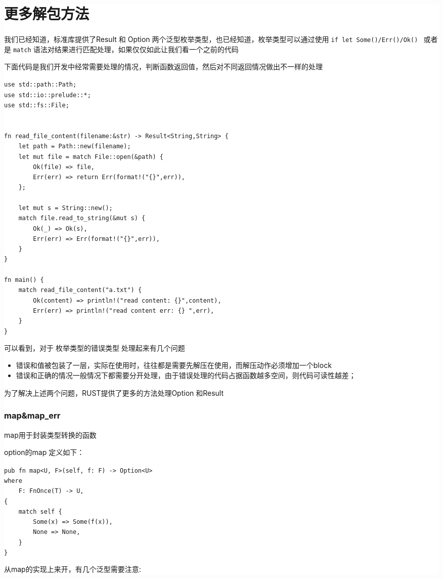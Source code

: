 # 更多解包方法

我们已经知道，标准库提供了Result 和 Option 两个泛型枚举类型，也已经知道，枚举类型可以通过使用
`if let Some()/Err()/Ok() ` 或者是 `match` 语法对结果进行匹配处理，如果仅仅如此让我们看一个之前的代码


下面代码是我们开发中经常需要处理的情况，判断函数返回值，然后对不同返回情况做出不一样的处理

```
use std::path::Path;
use std::io::prelude::*;
use std::fs::File;


fn read_file_content(filename:&str) -> Result<String,String> {
	let path = Path::new(filename);
	let mut file = match File::open(&path) {
		Ok(file) => file,
		Err(err) => return Err(format!("{}",err)),
	};
	
	let mut s = String::new();
	match file.read_to_string(&mut s) {
		Ok(_) => Ok(s),
		Err(err) => Err(format!("{}",err)),
	}
}

fn main() {
    match read_file_content("a.txt") {
        Ok(content) => println!("read content: {}",content),
        Err(err) => println!("read content err: {} ",err),
    }
}
```

可以看到，对于 枚举类型的错误类型 处理起来有几个问题

 - 错误和值被包装了一层，实际在使用时，往往都是需要先解压在使用，而解压动作必须增加一个block 
 - 错误和正确的情况一般情况下都需要分开处理，由于错误处理的代码占据函数越多空间，则代码可读性越差； 

为了解决上述两个问题，RUST提供了更多的方法处理Option 和Result 


### map&map_err
map用于封装类型转换的函数

option的map 定义如下： 

```
pub fn map<U, F>(self, f: F) -> Option<U>
where
    F: FnOnce(T) -> U,
{
    match self {
        Some(x) => Some(f(x)),
        None => None,
    }
}
```
从map的实现上来开，有几个泛型需要注意: 
